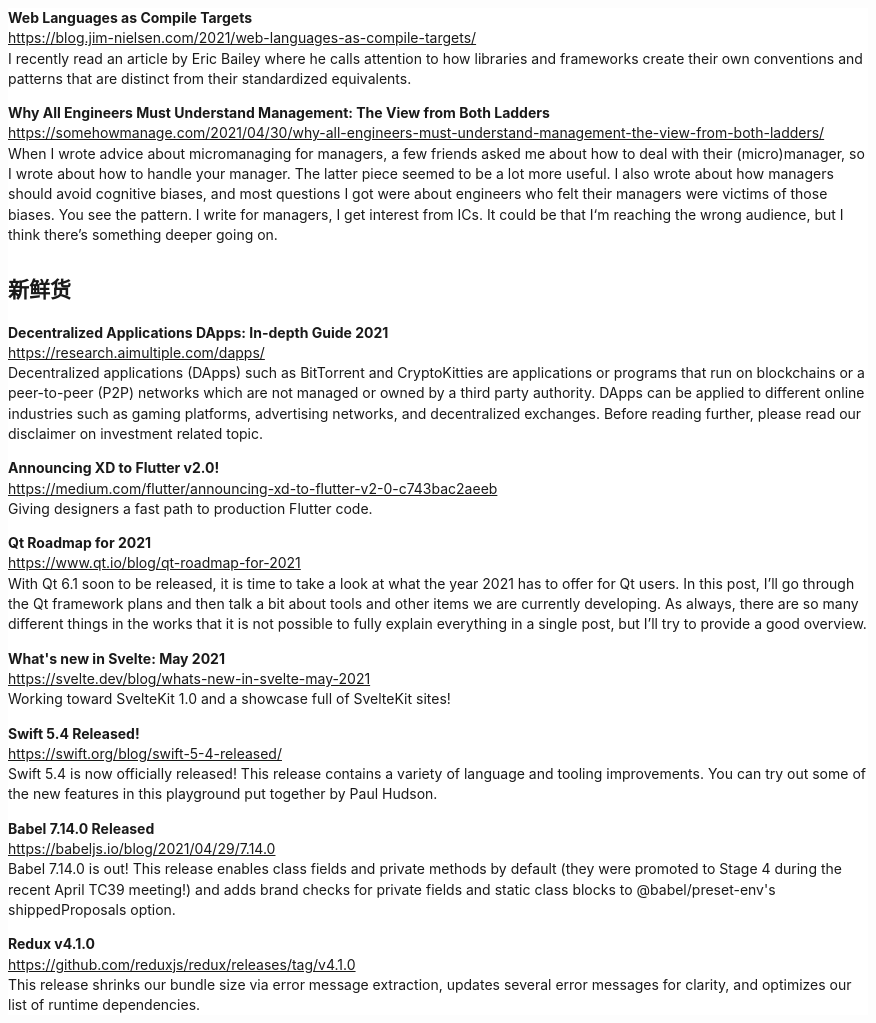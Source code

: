 **Web Languages as Compile Targets**  
https://blog.jim-nielsen.com/2021/web-languages-as-compile-targets/  
I recently read an article by Eric Bailey where he calls attention to how libraries and frameworks create their own conventions and patterns that are distinct from their standardized equivalents.

**Why All Engineers Must Understand Management: The View from Both Ladders**  
https://somehowmanage.com/2021/04/30/why-all-engineers-must-understand-management-the-view-from-both-ladders/  
When I wrote advice about micromanaging for managers, a few friends asked me about how to deal with their (micro)manager, so I wrote about how to handle your manager. The latter piece seemed to be a lot more useful. I also wrote about how managers should avoid cognitive biases, and most questions I got were about engineers who felt their managers were victims of those biases. You see the pattern. I write for managers, I get interest from ICs. It could be that I‘m reaching the wrong audience, but I think there’s something deeper going on. 

## 新鲜货

**Decentralized Applications DApps: In-depth Guide 2021**  
https://research.aimultiple.com/dapps/  
Decentralized applications (DApps) such as BitTorrent and CryptoKitties are applications or programs that run on blockchains or a peer-to-peer (P2P) networks which are not managed or owned by a third party authority. DApps can be applied to different online industries such as gaming platforms, advertising networks, and decentralized exchanges. Before reading further, please read our disclaimer on investment related topic.

**Announcing XD to Flutter v2.0!**  
https://medium.com/flutter/announcing-xd-to-flutter-v2-0-c743bac2aeeb  
Giving designers a fast path to production Flutter code.

**Qt Roadmap for 2021**  
https://www.qt.io/blog/qt-roadmap-for-2021  
With Qt 6.1 soon to be released, it is time to take a look at what the year 2021 has to offer for Qt users. In this post, I’ll go through the Qt framework plans and then talk a bit about tools and other items we are currently developing. As always, there are so many different things in the works that it is not possible to fully explain everything in a single post, but I’ll try to provide a good overview.

**What's new in Svelte: May 2021**  
https://svelte.dev/blog/whats-new-in-svelte-may-2021  
Working toward SvelteKit 1.0 and a showcase full of SvelteKit sites!

**Swift 5.4 Released!**  
https://swift.org/blog/swift-5-4-released/  
Swift 5.4 is now officially released! This release contains a variety of language and tooling improvements. You can try out some of the new features in this playground put together by Paul Hudson.

**Babel 7.14.0 Released**  
https://babeljs.io/blog/2021/04/29/7.14.0  
Babel 7.14.0 is out! This release enables class fields and private methods by default (they were promoted to Stage 4 during the recent April TC39 meeting!) and adds brand checks for private fields and static class blocks to @babel/preset-env's shippedProposals option.

**Redux v4.1.0**  
https://github.com/reduxjs/redux/releases/tag/v4.1.0  
This release shrinks our bundle size via error message extraction, updates several error messages for clarity, and optimizes our list of runtime dependencies.
